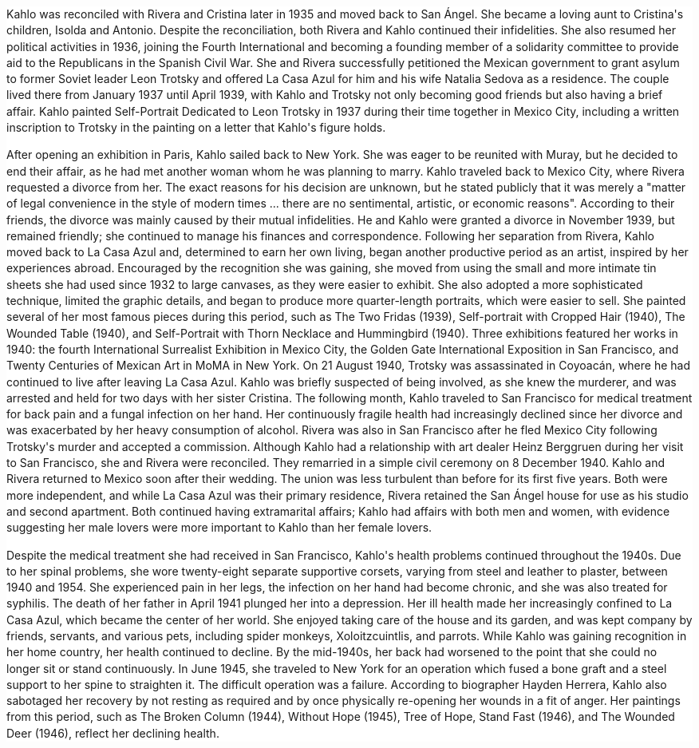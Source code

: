 Kahlo was reconciled with Rivera and Cristina later in 1935 and moved back to San Ángel. She became a loving aunt to Cristina's children, Isolda and Antonio. Despite the reconciliation, both Rivera and Kahlo continued their infidelities. She also resumed her political activities in 1936, joining the Fourth International and becoming a founding member of a solidarity committee to provide aid to the Republicans in the Spanish Civil War. She and Rivera successfully petitioned the Mexican government to grant asylum to former Soviet leader Leon Trotsky and offered La Casa Azul for him and his wife Natalia Sedova as a residence. The couple lived there from January 1937 until April 1939, with Kahlo and Trotsky not only becoming good friends but also having a brief affair. Kahlo painted Self-Portrait Dedicated to Leon Trotsky in 1937 during their time together in Mexico City, including a written inscription to Trotsky in the painting on a letter that Kahlo's figure holds.

After opening an exhibition in Paris, Kahlo sailed back to New York. She was eager to be reunited with Muray, but he decided to end their affair, as he had met another woman whom he was planning to marry. Kahlo traveled back to Mexico City, where Rivera requested a divorce from her. The exact reasons for his decision are unknown, but he stated publicly that it was merely a "matter of legal convenience in the style of modern times ... there are no sentimental, artistic, or economic reasons". According to their friends, the divorce was mainly caused by their mutual infidelities. He and Kahlo were granted a divorce in November 1939, but remained friendly; she continued to manage his finances and correspondence.
Following her separation from Rivera, Kahlo moved back to La Casa Azul and, determined to earn her own living, began another productive period as an artist, inspired by her experiences abroad. Encouraged by the recognition she was gaining, she moved from using the small and more intimate tin sheets she had used since 1932 to large canvases, as they were easier to exhibit. She also adopted a more sophisticated technique, limited the graphic details, and began to produce more quarter-length portraits, which were easier to sell. She painted several of her most famous pieces during this period, such as The Two Fridas (1939), Self-portrait with Cropped Hair (1940), The Wounded Table (1940), and Self-Portrait with Thorn Necklace and Hummingbird (1940). Three exhibitions featured her works in 1940: the fourth International Surrealist Exhibition in Mexico City, the Golden Gate International Exposition in San Francisco, and Twenty Centuries of Mexican Art in MoMA in New York.
On 21 August 1940, Trotsky was assassinated in Coyoacán, where he had continued to live after leaving La Casa Azul. Kahlo was briefly suspected of being involved, as she knew the murderer, and was arrested and held for two days with her sister Cristina. The following month, Kahlo traveled to San Francisco for medical treatment for back pain and a fungal infection on her hand. Her continuously fragile health had increasingly declined since her divorce and was exacerbated by her heavy consumption of alcohol.
Rivera was also in San Francisco after he fled Mexico City following Trotsky's murder and accepted a commission. Although Kahlo had a relationship with art dealer Heinz Berggruen during her visit to San Francisco, she and Rivera were reconciled. They remarried in a simple civil ceremony on 8 December 1940. Kahlo and Rivera returned to Mexico soon after their wedding. The union was less turbulent than before for its first five years. Both were more independent, and while La Casa Azul was their primary residence, Rivera retained the San Ángel house for use as his studio and second apartment. Both continued having extramarital affairs; Kahlo had affairs with both men and women, with evidence suggesting her male lovers were more important to Kahlo than her female lovers.

Despite the medical treatment she had received in San Francisco, Kahlo's health problems continued throughout the 1940s. Due to her spinal problems, she wore twenty-eight separate supportive corsets, varying from steel and leather to plaster, between 1940 and 1954. She experienced pain in her legs, the infection on her hand had become chronic, and she was also treated for syphilis. The death of her father in April 1941 plunged her into a depression. Her ill health made her increasingly confined to La Casa Azul, which became the center of her world. She enjoyed taking care of the house and its garden, and was kept company by friends, servants, and various pets, including spider monkeys, Xoloitzcuintlis, and parrots.
While Kahlo was gaining recognition in her home country, her health continued to decline. By the mid-1940s, her back had worsened to the point that she could no longer sit or stand continuously. In June 1945, she traveled to New York for an operation which fused a bone graft and a steel support to her spine to straighten it. The difficult operation was a failure. According to biographer Hayden Herrera, Kahlo also sabotaged her recovery by not resting as required and by once physically re-opening her wounds in a fit of anger. Her paintings from this period, such as The Broken Column (1944), Without Hope (1945), Tree of Hope, Stand Fast (1946), and The Wounded Deer (1946), reflect her declining health.
